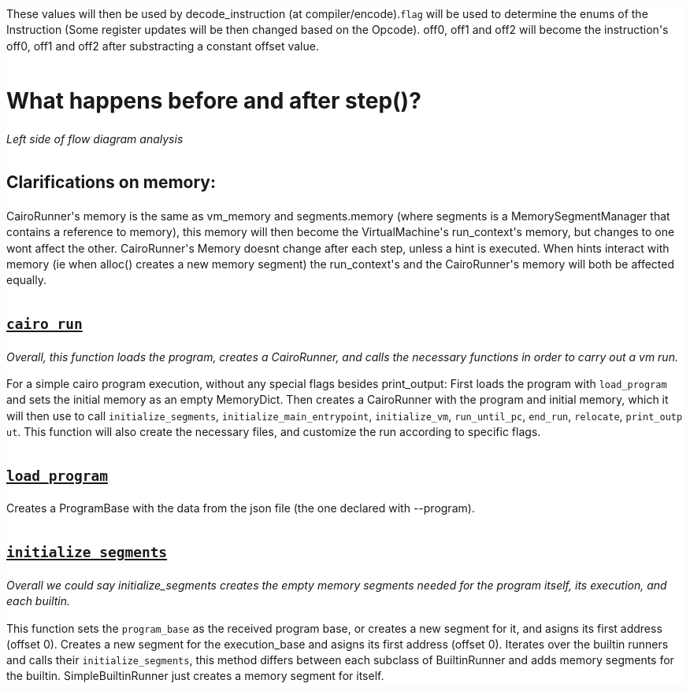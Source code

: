 These values will then be used by decode_instruction (at compiler/encode).`flag` will be used to determine the enums of the Instruction (Some register updates will be then changed based on the Opcode). off0, off1 and off2 will become the instruction's off0, off1 and off2 after substracting a constant offset value.

# What happens before and after step()?
*Left side of flow diagram analysis*

## Clarifications on memory:
CairoRunner's memory is the same as vm_memory and segments.memory (where segments is a MemorySegmentManager that contains a reference to memory), this memory will then become the VirtualMachine's run_context's memory, but changes to one wont affect the other. CairoRunner's Memory doesnt change after each step, unless a hint is executed. When hints interact with memory (ie when alloc() creates a new memory segment) the run_context's and the CairoRunner's memory will both be affected equally.

## [`cairo_run`](https://github.com/starkware-libs/cairo-lang/blob/b614d1867c64f3fb2cf4a4879348cfcf87c3a5a7/src/starkware/cairo/lang/vm/cairo_run.py#L219)

*Overall, this function loads the program, creates a CairoRunner, and calls the necessary functions in order to carry out a vm run.*

For a simple cairo program execution, without any special flags besides print_output:
First loads the program with `load_program` and sets the initial memory as an empty MemoryDict. 
Then creates a CairoRunner with the program and initial memory, which it will then use to call `initialize_segments`, `initialize_main_entrypoint`, `initialize_vm`, `run_until_pc`, `end_run`, `relocate`, `print_output`.
This function will also create the necessary files, and customize the run according to specific flags.

## [`load_program`](https://github.com/starkware-libs/cairo-lang/blob/b614d1867c64f3fb2cf4a4879348cfcf87c3a5a7/src/starkware/cairo/lang/vm/cairo_run.py#L207)

Creates a ProgramBase with the data from the json file (the one declared with --program).

## [`initialize_segments`](https://github.com/starkware-libs/cairo-lang/blob/b614d1867c64f3fb2cf4a4879348cfcf87c3a5a7/src/starkware/cairo/lang/vm/cairo_runner.py#L175)

*Overall we could say initialize_segments creates the empty memory segments needed for the program itself, its execution, and each builtin.*

This function sets the `program_base` as the received program base, or creates a new segment for it, and asigns its first address (offset 0).
Creates a new segment for the execution_base and asigns its first address (offset 0).
Iterates over the builtin runners and calls their `initialize_segments`, this method differs between each subclass of BuiltinRunner and adds memory segments for the builtin. SimpleBuiltinRunner just creates a memory segment for itself.
